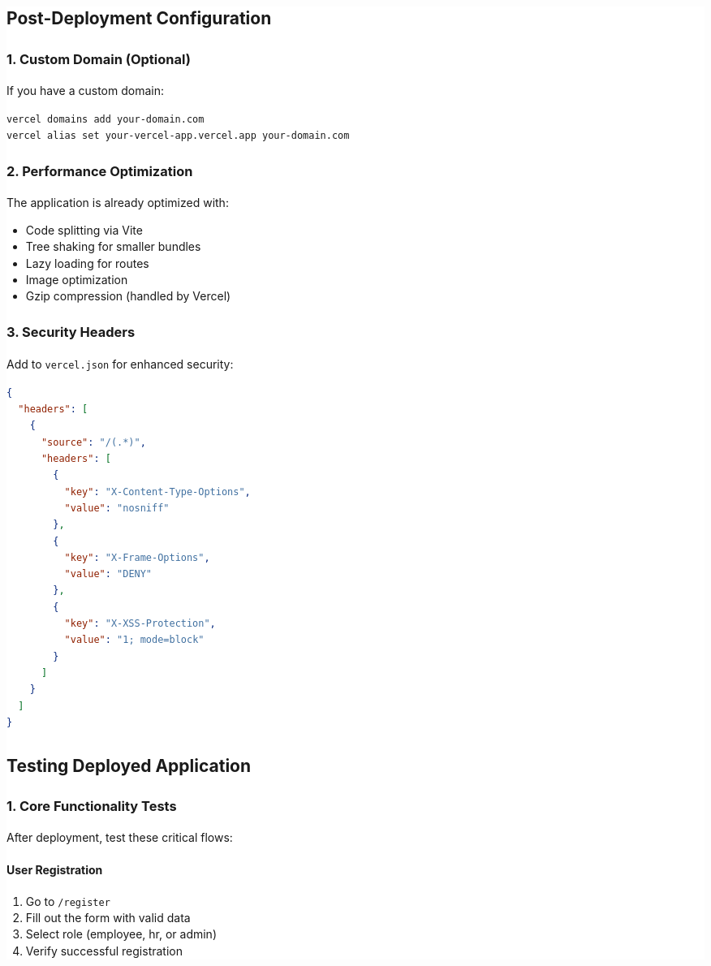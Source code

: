 ## Post-Deployment Configuration

### 1. Custom Domain (Optional)
If you have a custom domain:
```bash
vercel domains add your-domain.com
vercel alias set your-vercel-app.vercel.app your-domain.com
```

### 2. Performance Optimization
The application is already optimized with:
- Code splitting via Vite
- Tree shaking for smaller bundles
- Lazy loading for routes
- Image optimization
- Gzip compression (handled by Vercel)

### 3. Security Headers
Add to `vercel.json` for enhanced security:
```json
{
  "headers": [
    {
      "source": "/(.*)",
      "headers": [
        {
          "key": "X-Content-Type-Options",
          "value": "nosniff"
        },
        {
          "key": "X-Frame-Options",
          "value": "DENY"
        },
        {
          "key": "X-XSS-Protection",
          "value": "1; mode=block"
        }
      ]
    }
  ]
}
```

## Testing Deployed Application

### 1. Core Functionality Tests
After deployment, test these critical flows:

#### User Registration
1. Go to `/register`
2. Fill out the form with valid data
3. Select role (employee, hr, or admin)
4. Verify successful registration
